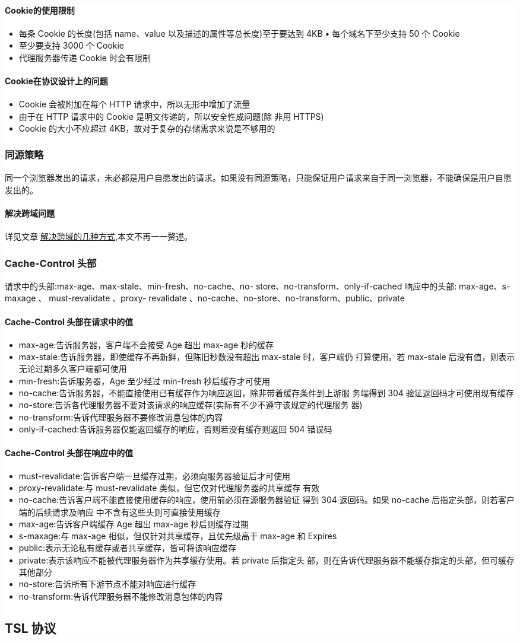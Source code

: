 #### Cookie的使用限制

- 每条 Cookie 的长度(包括 name、value 以及描述的属性等总长度)至于要达到 4KB • 每个域名下至少支持 50 个 Cookie
- 至少要支持 3000 个 Cookie
- 代理服务器传递 Cookie 时会有限制

#### Cookie在协议设计上的问题

- Cookie 会被附加在每个 HTTP 请求中，所以无形中增加了流量
- 由于在 HTTP 请求中的 Cookie 是明文传递的，所以安全性成问题(除
  非用 HTTPS)
- Cookie 的大小不应超过 4KB，故对于复杂的存储需求来说是不够用的

### 同源策略

同一个浏览器发出的请求，未必都是用户自愿发出的请求。如果没有同源策略，只能保证用户请求来自于同一浏览器，不能确保是用户自愿发出的。

#### 解决跨域问题

详见文章 [解决跨域的几种方式](https://blog.wangguanwei.com/2017/07/23/%E8%A7%A3%E5%86%B3%E8%B7%A8%E5%9F%9F%E9%97%AE%E9%A2%98%E7%9A%84%E5%87%A0%E7%A7%8D%E6%96%B9%E5%BC%8F/),本文不再一一赘述。

### Cache-Control 头部

请求中的头部:max-age、max-stale、min-fresh、no-cache、no- store、no-transform、only-if-cached
响应中的头部: max-age、s-maxage 、 must-revalidate 、proxy- revalidate 、no-cache、no-store、no-transform、public、private

#### Cache-Control 头部在请求中的值

- max-age:告诉服务器，客户端不会接受 Age 超出 max-age 秒的缓存
- max-stale:告诉服务器，即使缓存不再新鲜，但陈旧秒数没有超出 max-stale 时，客户端仍
  打算使用。若 max-stale 后没有值，则表示无论过期多久客户端都可使用
- min-fresh:告诉服务器，Age 至少经过 min-fresh 秒后缓存才可使用
- no-cache:告诉服务器，不能直接使用已有缓存作为响应返回，除非带着缓存条件到上游服 务端得到 304 验证返回码才可使用现有缓存
- no-store:告诉各代理服务器不要对该请求的响应缓存(实际有不少不遵守该规定的代理服务 器)
- no-transform:告诉代理服务器不要修改消息包体的内容
- only-if-cached:告诉服务器仅能返回缓存的响应，否则若没有缓存则返回 504 错误码

#### Cache-Control 头部在响应中的值

- must-revalidate:告诉客户端一旦缓存过期，必须向服务器验证后才可使用
- proxy-revalidate:与 must-revalidate 类似，但它仅对代理服务器的共享缓存
  有效
- no-cache:告诉客户端不能直接使用缓存的响应，使用前必须在源服务器验证 得到 304 返回码。如果 no-cache 后指定头部，则若客户端的后续请求及响应 中不含有这些头则可直接使用缓存
- max-age:告诉客户端缓存 Age 超出 max-age 秒后则缓存过期
- s-maxage:与 max-age 相似，但仅针对共享缓存，且优先级高于 max-age 和 Expires
- public:表示无论私有缓存或者共享缓存，皆可将该响应缓存
- private:表示该响应不能被代理服务器作为共享缓存使用。若 private 后指定头
  部，则在告诉代理服务器不能缓存指定的头部，但可缓存其他部分
- no-store:告诉所有下游节点不能对响应进行缓存
- no-transform:告诉代理服务器不能修改消息包体的内容

## TSL 协议
